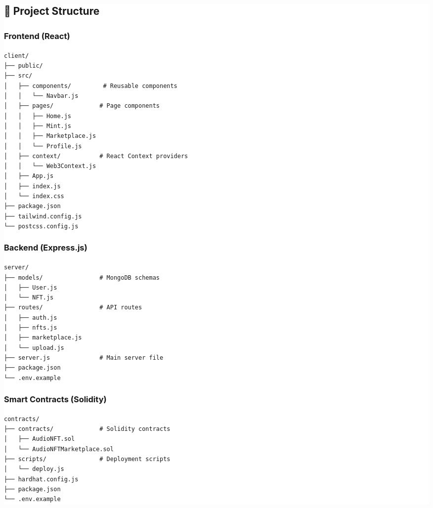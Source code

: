 ## 📁 Project Structure

### Frontend (React)

```
client/
├── public/
├── src/
│   ├── components/         # Reusable components
│   │   └── Navbar.js
│   ├── pages/             # Page components
│   │   ├── Home.js
│   │   ├── Mint.js
│   │   ├── Marketplace.js
│   │   └── Profile.js
│   ├── context/           # React Context providers
│   │   └── Web3Context.js
│   ├── App.js
│   ├── index.js
│   └── index.css
├── package.json
├── tailwind.config.js
└── postcss.config.js
```

### Backend (Express.js)

```
server/
├── models/                # MongoDB schemas
│   ├── User.js
│   └── NFT.js
├── routes/                # API routes
│   ├── auth.js
│   ├── nfts.js
│   ├── marketplace.js
│   └── upload.js
├── server.js              # Main server file
├── package.json
└── .env.example
```

### Smart Contracts (Solidity)

```
contracts/
├── contracts/             # Solidity contracts
│   ├── AudioNFT.sol
│   └── AudioNFTMarketplace.sol
├── scripts/               # Deployment scripts
│   └── deploy.js
├── hardhat.config.js
├── package.json
└── .env.example
```
